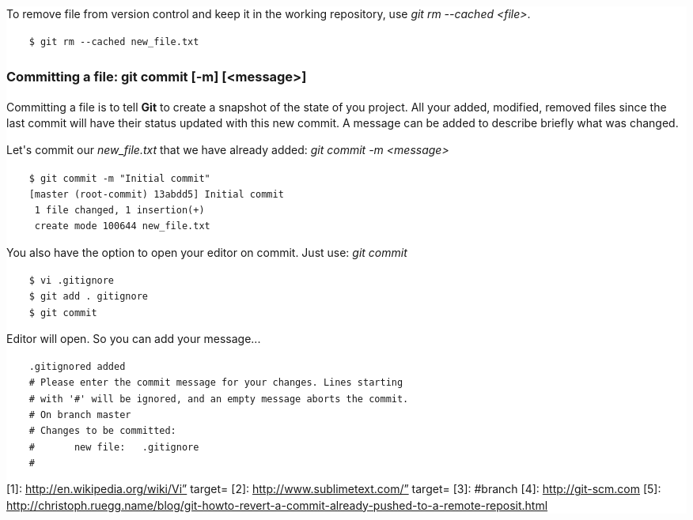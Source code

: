     

To remove file from version control and keep it in the working repository, use _git rm --cached <file\>_.

    
    
        $ git rm --cached new_file.txt 
    
    

### Committing a file: git commit \[-m\] \[<message\>\]

Committing a file is to tell **Git** to create a snapshot of the state of you project. All your added, modified,
removed files since the last commit will have their status updated with this new commit. A message can be added to
describe briefly what was changed.

Let's commit our _new\_file.txt_ that we have already added:
_git commit -m <message\>_

    
    
        $ git commit -m "Initial commit"
        [master (root-commit) 13abdd5] Initial commit
         1 file changed, 1 insertion(+)
         create mode 100644 new_file.txt
    
    

You also have the option to open your editor on commit. Just use:
_git commit_

    
    
        $ vi .gitignore
        $ git add . gitignore
        $ git commit
    
    

Editor will open. So you can add your message...

    
    
        .gitignored added
        # Please enter the commit message for your changes. Lines starting
        # with '#' will be ignored, and an empty message aborts the commit.
        # On branch master
        # Changes to be committed:
        #       new file:   .gitignore
        #
    

[0]: http://git-scm.com/downloads
[1]: http://en.wikipedia.org/wiki/Vi” target=
[2]: http://www.sublimetext.com/” target=
[3]: #branch
[4]: http://git-scm.com
[5]: http://christoph.ruegg.name/blog/git-howto-revert-a-commit-already-pushed-to-a-remote-reposit.html